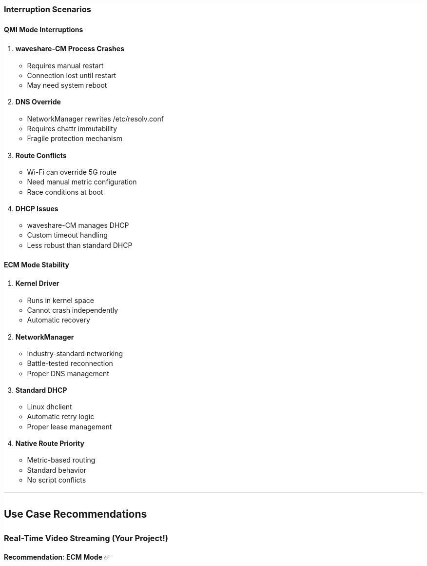 ### Interruption Scenarios

#### QMI Mode Interruptions

1. **waveshare-CM Process Crashes**
   - Requires manual restart
   - Connection lost until restart
   - May need system reboot

2. **DNS Override**
   - NetworkManager rewrites /etc/resolv.conf
   - Requires chattr immutability
   - Fragile protection mechanism

3. **Route Conflicts**
   - Wi-Fi can override 5G route
   - Need manual metric configuration
   - Race conditions at boot

4. **DHCP Issues**
   - waveshare-CM manages DHCP
   - Custom timeout handling
   - Less robust than standard DHCP

#### ECM Mode Stability

1. **Kernel Driver**
   - Runs in kernel space
   - Cannot crash independently
   - Automatic recovery

2. **NetworkManager**
   - Industry-standard networking
   - Battle-tested reconnection
   - Proper DNS management

3. **Standard DHCP**
   - Linux dhclient
   - Automatic retry logic
   - Proper lease management

4. **Native Route Priority**
   - Metric-based routing
   - Standard behavior
   - No script conflicts

---

## Use Case Recommendations

### Real-Time Video Streaming (Your Project!)

**Recommendation**: **ECM Mode** ✅
